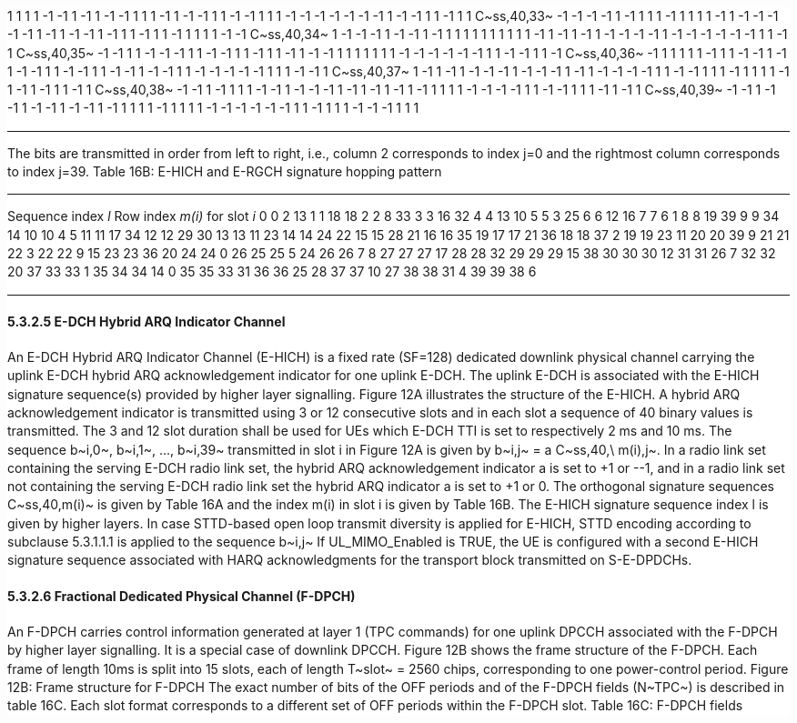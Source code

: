 1 1 1 1 -1 -1 1 -1 1 -1 -1 1 1 1 -1 1 -1 -1 1 1 -1 -1 1 1 1 -1 -1 -1 -1 -1 -1
-1 1 -1 -1 1 1 -1 1 1 C~ss,40,33~ -1 -1 -1 -1 1 -1 1 1 1 -1 1 1 1 1 -1 1 -1 -1
-1 -1 -1 1 -1 1 -1 -1 1 -1 1 1 -1 1 1 -1 1 1 1 1 -1 -1 C~ss,40,34~ 1 -1 -1 -1
1 -1 -1 1 -1 1 1 1 1 1 1 1 1 1 1 -1 1 -1 1 -1 1 -1 -1 -1 -1 1 -1 -1 -1 -1 -1
-1 1 1 -1 1 C~ss,40,35~ -1 -1 1 1 -1 -1 -1 1 1 -1 -1 1 1 -1 1 1 -1 1 -1 -1 1 1
1 1 1 1 1 -1 -1 -1 -1 -1 -1 1 1 -1 -1 1 1 -1 C~ss,40,36~ -1 1 1 1 1 1 -1 1 1
-1 -1 1 -1 1 -1 -1 1 1 -1 -1 1 1 -1 -1 1 -1 -1 1 1 -1 -1 -1 -1 -1 1 1 1 -1 -1
1 C~ss,40,37~ 1 -1 1 -1 1 -1 -1 -1 1 -1 -1 -1 1 -1 1 -1 -1 -1 -1 1 1 -1 -1 1 1
1 -1 1 1 1 1 -1 1 -1 1 -1 1 1 -1 1 C~ss,40,38~ -1 -1 1 -1 1 1 1 -1 -1 1 -1 -1
-1 1 -1 1 -1 1 -1 1 -1 1 1 1 1 -1 -1 -1 -1 1 1 -1 -1 1 1 1 -1 1 -1 1
C~ss,40,39~ -1 -1 1 -1 -1 1 -1 -1 1 -1 -1 1 -1 1 1 1 1 -1 1 1 1 1 -1 -1 -1 -1
-1 -1 1 1 -1 1 1 1 -1 -1 -1 1 1 1
* * *
The bits are transmitted in order from left to right, i.e., column 2
corresponds to index j=0 and the rightmost column corresponds to index j=39.
Table 16B: E-HICH and E-RGCH signature hopping pattern
* * *
Sequence index _l_ Row index _m(i)_ for slot _i_
0 0 2 13 1 1 18 18 2 2 8 33 3 3 16 32 4 4 13 10 5 5 3 25 6 6 12 16 7 7 6 1 8 8
19 39 9 9 34 14 10 10 4 5 11 11 17 34 12 12 29 30 13 13 11 23 14 14 24 22 15
15 28 21 16 16 35 19 17 17 21 36 18 18 37 2 19 19 23 11 20 20 39 9 21 21 22 3
22 22 9 15 23 23 36 20 24 24 0 26 25 25 5 24 26 26 7 8 27 27 27 17 28 28 32 29
29 29 15 38 30 30 30 12 31 31 26 7 32 32 20 37 33 33 1 35 34 34 14 0 35 35 33
31 36 36 25 28 37 37 10 27 38 38 31 4 39 39 38 6
* * *
#### 5.3.2.5 E-DCH Hybrid ARQ Indicator Channel
An E-DCH Hybrid ARQ Indicator Channel (E-HICH) is a fixed rate (SF=128)
dedicated downlink physical channel carrying the uplink E-DCH hybrid ARQ
acknowledgement indicator for one uplink E-DCH.
The uplink E-DCH is associated with the E-HICH signature sequence(s) provided
by higher layer signalling. Figure 12A illustrates the structure of the
E-HICH. A hybrid ARQ acknowledgement indicator is transmitted using 3 or 12
consecutive slots and in each slot a sequence of 40 binary values is
transmitted. The 3 and 12 slot duration shall be used for UEs which E-DCH TTI
is set to respectively 2 ms and 10 ms.
The sequence b~i,0~, b~i,1~, ..., b~i,39~ transmitted in slot i in Figure 12A
is given by b~i,j~ = a C~ss,40,\ m(i),j~. In a radio link set containing the
serving E-DCH radio link set, the hybrid ARQ acknowledgement indicator a is
set to +1 or --1, and in a radio link set not containing the serving E-DCH
radio link set the hybrid ARQ indicator a is set to +1 or 0. The orthogonal
signature sequences C~ss,40,m(i)~ is given by Table 16A and the index m(i) in
slot i is given by Table 16B. The E-HICH signature sequence index l is given
by higher layers.
In case STTD-based open loop transmit diversity is applied for E-HICH, STTD
encoding according to subclause 5.3.1.1.1 is applied to the sequence b~i,j~
If UL_MIMO_Enabled is TRUE, the UE is configured with a second E-HICH
signature sequence associated with HARQ acknowledgments for the transport
block transmitted on S-E-DPDCHs.
#### 5.3.2.6 Fractional Dedicated Physical Channel (F-DPCH)
An F-DPCH carries control information generated at layer 1 (TPC commands) for
one uplink DPCCH associated with the F-DPCH by higher layer signalling. It is
a special case of downlink DPCCH.
Figure 12B shows the frame structure of the F-DPCH. Each frame of length 10ms
is split into 15 slots, each of length T~slot~ = 2560 chips, corresponding to
one power-control period.
Figure 12B: Frame structure for F-DPCH
The exact number of bits of the OFF periods and of the F-DPCH fields (N~TPC~)
is described in table 16C. Each slot format corresponds to a different set of
OFF periods within the F-DPCH slot.
Table 16C: F-DPCH fields